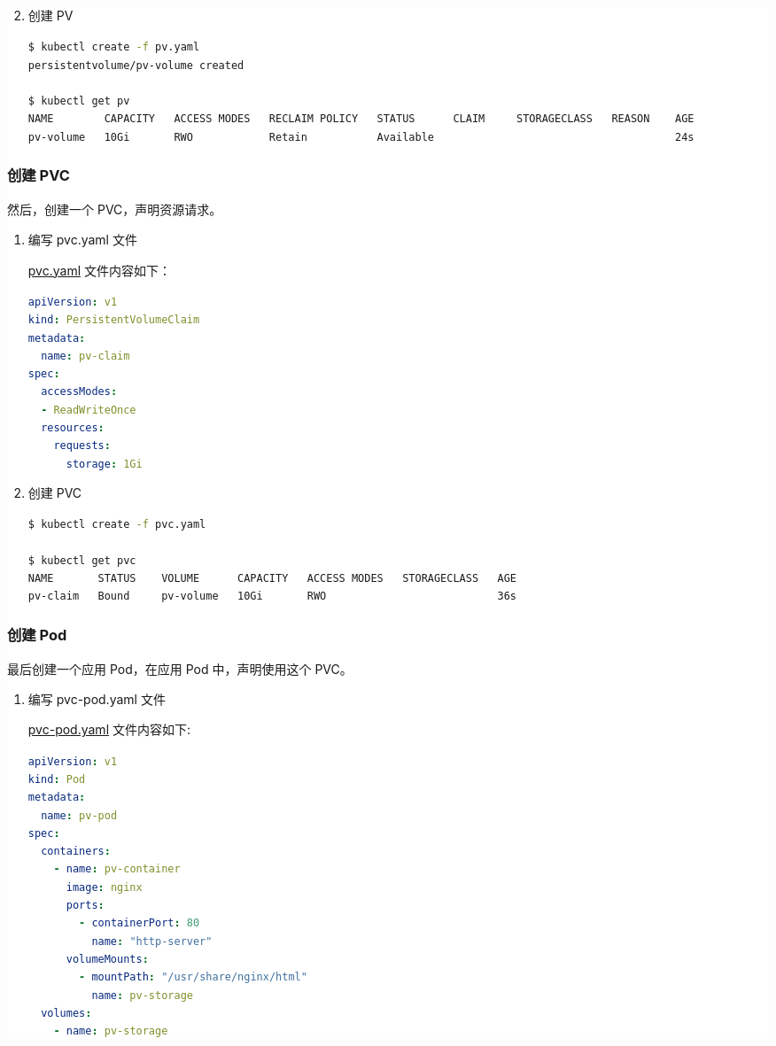 2. 创建 PV

   ```bash
   $ kubectl create -f pv.yaml 
   persistentvolume/pv-volume created

   $ kubectl get pv
   NAME        CAPACITY   ACCESS MODES   RECLAIM POLICY   STATUS      CLAIM     STORAGECLASS   REASON    AGE
   pv-volume   10Gi       RWO            Retain           Available                                      24s
   ```

### 创建 PVC

然后，创建一个 PVC，声明资源请求。

1. 编写 pvc.yaml 文件

   [pvc.yaml](./pvc.yaml) 文件内容如下：

   ```yaml
   apiVersion: v1
   kind: PersistentVolumeClaim
   metadata:
     name: pv-claim
   spec:
     accessModes:
     - ReadWriteOnce
     resources:
       requests:
         storage: 1Gi
   ```

2. 创建 PVC

   ```bash
   $ kubectl create -f pvc.yaml

   $ kubectl get pvc
   NAME       STATUS    VOLUME      CAPACITY   ACCESS MODES   STORAGECLASS   AGE
   pv-claim   Bound     pv-volume   10Gi       RWO                           36s
   ```

### 创建 Pod

最后创建一个应用 Pod，在应用 Pod 中，声明使用这个 PVC。

1. 编写 pvc-pod.yaml 文件

   [pvc-pod.yaml](./pvc-pod.yaml) 文件内容如下:

   ```yaml
   apiVersion: v1
   kind: Pod
   metadata:
     name: pv-pod
   spec:
     containers:
       - name: pv-container
         image: nginx
         ports:
           - containerPort: 80
             name: "http-server"
         volumeMounts:
           - mountPath: "/usr/share/nginx/html"
             name: pv-storage
     volumes:
       - name: pv-storage
   ```